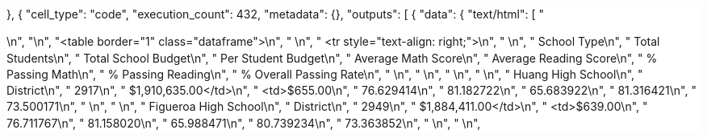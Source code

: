   },
  {
   "cell_type": "code",
   "execution_count": 432,
   "metadata": {},
   "outputs": [
    {
     "data": {
      "text/html": [
       "<div>\n",
       "<style>\n",
       "    .dataframe thead tr:only-child th {\n",
       "        text-align: right;\n",
       "    }\n",
       "\n",
       "    .dataframe thead th {\n",
       "        text-align: left;\n",
       "    }\n",
       "\n",
       "    .dataframe tbody tr th {\n",
       "        vertical-align: top;\n",
       "    }\n",
       "</style>\n",
       "<table border=\"1\" class=\"dataframe\">\n",
       "  <thead>\n",
       "    <tr style=\"text-align: right;\">\n",
       "      <th></th>\n",
       "      <th>School Type</th>\n",
       "      <th>Total Students</th>\n",
       "      <th>Total School Budget</th>\n",
       "      <th>Per Student Budget</th>\n",
       "      <th>Average Math Score</th>\n",
       "      <th>Average Reading Score</th>\n",
       "      <th>% Passing Math</th>\n",
       "      <th>% Passing Reading</th>\n",
       "      <th>% Overall Passing Rate</th>\n",
       "    </tr>\n",
       "  </thead>\n",
       "  <tbody>\n",
       "    <tr>\n",
       "      <th>Huang High School</th>\n",
       "      <td>District</td>\n",
       "      <td>2917</td>\n",
       "      <td>$1,910,635.00</td>\n",
       "      <td>$655.00</td>\n",
       "      <td>76.629414</td>\n",
       "      <td>81.182722</td>\n",
       "      <td>65.683922</td>\n",
       "      <td>81.316421</td>\n",
       "      <td>73.500171</td>\n",
       "    </tr>\n",
       "    <tr>\n",
       "      <th>Figueroa High School</th>\n",
       "      <td>District</td>\n",
       "      <td>2949</td>\n",
       "      <td>$1,884,411.00</td>\n",
       "      <td>$639.00</td>\n",
       "      <td>76.711767</td>\n",
       "      <td>81.158020</td>\n",
       "      <td>65.988471</td>\n",
       "      <td>80.739234</td>\n",
       "      <td>73.363852</td>\n",
       "    </tr>\n",
       "    <tr>\n",